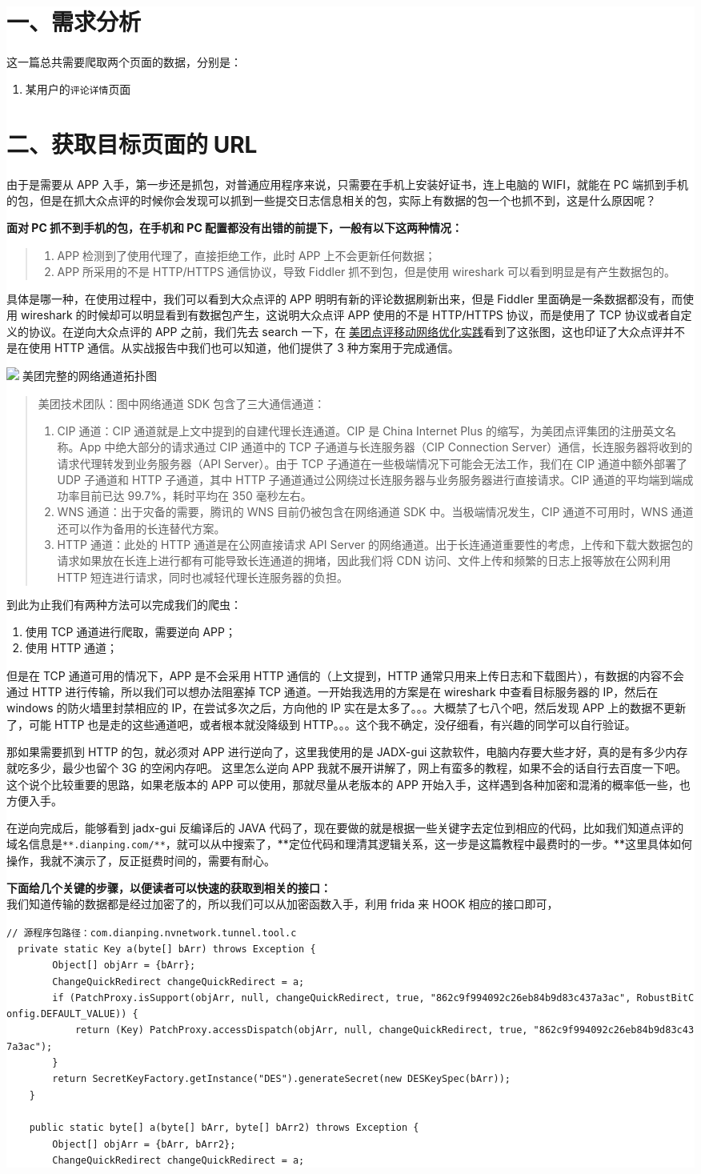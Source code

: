 一、需求分析
======

这一篇总共需要爬取两个页面的数据，分别是：

1.  某用户的`评论详情`页面

二、获取目标页面的 URL
=============

由于是需要从 APP 入手，第一步还是抓包，对普通应用程序来说，只需要在手机上安装好证书，连上电脑的 WIFI，就能在 PC 端抓到手机的包，但是在抓大众点评的时候你会发现可以抓到一些提交日志信息相关的包，实际上有数据的包一个也抓不到，这是什么原因呢？

**面对 PC 抓不到手机的包，在手机和 PC 配置都没有出错的前提下，一般有以下这两种情况：**

> 1.  APP 检测到了使用代理了，直接拒绝工作，此时 APP 上不会更新任何数据；
> 2.  APP 所采用的不是 HTTP/HTTPS 通信协议，导致 Fiddler 抓不到包，但是使用 wireshark 可以看到明显是有产生数据包的。

具体是哪一种，在使用过程中，我们可以看到大众点评的 APP 明明有新的评论数据刷新出来，但是 Fiddler 里面确是一条数据都没有，而使用 wireshark 的时候却可以明显看到有数据包产生，这说明大众点评 APP 使用的不是 HTTP/HTTPS 协议，而是使用了 TCP 协议或者自定义的协议。在逆向大众点评的 APP 之前，我们先去 search 一下，在 [美团点评移动网络优化实践](https://links.jianshu.com/go?to=https%3A%2F%2Ftech.meituan.com%2F2017%2F03%2F17%2Fshark-sdk.html)看到了这张图，这也印证了大众点评并不是在使用 HTTP 通信。从实战报告中我们也可以知道，他们提供了 3 种方案用于完成通信。

![](http://upload-images.jianshu.io/upload_images/4537502-b2b48e21c4f18567.png) 美团完整的网络通道拓扑图

> 美团技术团队：图中网络通道 SDK 包含了三大通信通道：
> 
> 1.  CIP 通道：CIP 通道就是上文中提到的自建代理长连通道。CIP 是 China Internet Plus 的缩写，为美团点评集团的注册英文名称。App 中绝大部分的请求通过 CIP 通道中的 TCP 子通道与长连服务器（CIP Connection Server）通信，长连服务器将收到的请求代理转发到业务服务器（API Server）。由于 TCP 子通道在一些极端情况下可能会无法工作，我们在 CIP 通道中额外部署了 UDP 子通道和 HTTP 子通道，其中 HTTP 子通道通过公网绕过长连服务器与业务服务器进行直接请求。CIP 通道的平均端到端成功率目前已达 99.7%，耗时平均在 350 毫秒左右。
> 2.  WNS 通道：出于灾备的需要，腾讯的 WNS 目前仍被包含在网络通道 SDK 中。当极端情况发生，CIP 通道不可用时，WNS 通道还可以作为备用的长连替代方案。
> 3.  HTTP 通道：此处的 HTTP 通道是在公网直接请求 API Server 的网络通道。出于长连通道重要性的考虑，上传和下载大数据包的请求如果放在长连上进行都有可能导致长连通道的拥堵，因此我们将 CDN 访问、文件上传和频繁的日志上报等放在公网利用 HTTP 短连进行请求，同时也减轻代理长连服务器的负担。

到此为止我们有两种方法可以完成我们的爬虫：

1.  使用 TCP 通道进行爬取，需要逆向 APP；
2.  使用 HTTP 通道；

但是在 TCP 通道可用的情况下，APP 是不会采用 HTTP 通信的（上文提到，HTTP 通常只用来上传日志和下载图片），有数据的内容不会通过 HTTP 进行传输，所以我们可以想办法阻塞掉 TCP 通道。一开始我选用的方案是在 wireshark 中查看目标服务器的 IP，然后在 windows 的防火墙里封禁相应的 IP，在尝试多次之后，方向他的 IP 实在是太多了。。。大概禁了七八个吧，然后发现 APP 上的数据不更新了，可能 HTTP 也是走的这些通道吧，或者根本就没降级到 HTTP。。。这个我不确定，没仔细看，有兴趣的同学可以自行验证。

那如果需要抓到 HTTP 的包，就必须对 APP 进行逆向了，这里我使用的是 JADX-gui 这款软件，电脑内存要大些才好，真的是有多少内存就吃多少，最少也留个 3G 的空闲内存吧。 这里怎么逆向 APP 我就不展开讲解了，网上有蛮多的教程，如果不会的话自行去百度一下吧。这个说个比较重要的思路，如果老版本的 APP 可以使用，那就尽量从老版本的 APP 开始入手，这样遇到各种加密和混淆的概率低一些，也方便入手。

在逆向完成后，能够看到 jadx-gui 反编译后的 JAVA 代码了，现在要做的就是根据一些关键字去定位到相应的代码，比如我们知道点评的域名信息是`**.dianping.com/**`，就可以从中搜索了，**定位代码和理清其逻辑关系，这一步是这篇教程中最费时的一步。**这里具体如何操作，我就不演示了，反正挺费时间的，需要有耐心。

**下面给几个关键的步骤，以便读者可以快速的获取到相关的接口：**  
我们知道传输的数据都是经过加密了的，所以我们可以从加密函数入手，利用 frida 来 HOOK 相应的接口即可，

```
// 源程序包路径：com.dianping.nvnetwork.tunnel.tool.c
  private static Key a(byte[] bArr) throws Exception {
        Object[] objArr = {bArr};
        ChangeQuickRedirect changeQuickRedirect = a;
        if (PatchProxy.isSupport(objArr, null, changeQuickRedirect, true, "862c9f994092c26eb84b9d83c437a3ac", RobustBitConfig.DEFAULT_VALUE)) {
            return (Key) PatchProxy.accessDispatch(objArr, null, changeQuickRedirect, true, "862c9f994092c26eb84b9d83c437a3ac");
        }
        return SecretKeyFactory.getInstance("DES").generateSecret(new DESKeySpec(bArr));
    }

    public static byte[] a(byte[] bArr, byte[] bArr2) throws Exception {
        Object[] objArr = {bArr, bArr2};
        ChangeQuickRedirect changeQuickRedirect = a;
```